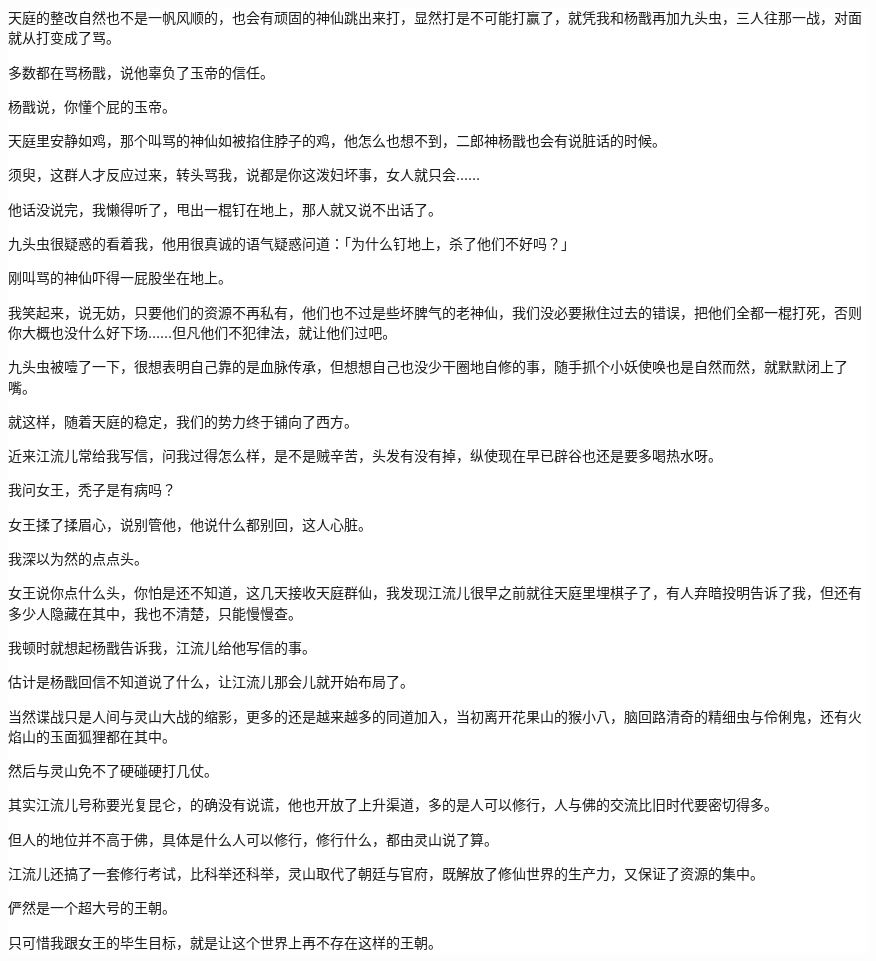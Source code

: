 天庭的整改自然也不是一帆风顺的，也会有顽固的神仙跳出来打，显然打是不可能打赢了，就凭我和杨戬再加九头虫，三人往那一战，对面就从打变成了骂。


多数都在骂杨戬，说他辜负了玉帝的信任。


杨戬说，你懂个屁的玉帝。


天庭里安静如鸡，那个叫骂的神仙如被掐住脖子的鸡，他怎么也想不到，二郎神杨戬也会有说脏话的时候。


须臾，这群人才反应过来，转头骂我，说都是你这泼妇坏事，女人就只会……


他话没说完，我懒得听了，甩出一棍钉在地上，那人就又说不出话了。


九头虫很疑惑的看着我，他用很真诚的语气疑惑问道：「为什么钉地上，杀了他们不好吗？」


刚叫骂的神仙吓得一屁股坐在地上。


我笑起来，说无妨，只要他们的资源不再私有，他们也不过是些坏脾气的老神仙，我们没必要揪住过去的错误，把他们全都一棍打死，否则你大概也没什么好下场……但凡他们不犯律法，就让他们过吧。


九头虫被噎了一下，很想表明自己靠的是血脉传承，但想想自己也没少干圈地自修的事，随手抓个小妖使唤也是自然而然，就默默闭上了嘴。


就这样，随着天庭的稳定，我们的势力终于铺向了西方。


近来江流儿常给我写信，问我过得怎么样，是不是贼辛苦，头发有没有掉，纵使现在早已辟谷也还是要多喝热水呀。


我问女王，秃子是有病吗？


女王揉了揉眉心，说别管他，他说什么都别回，这人心脏。


我深以为然的点点头。


女王说你点什么头，你怕是还不知道，这几天接收天庭群仙，我发现江流儿很早之前就往天庭里埋棋子了，有人弃暗投明告诉了我，但还有多少人隐藏在其中，我也不清楚，只能慢慢查。


我顿时就想起杨戬告诉我，江流儿给他写信的事。


估计是杨戬回信不知道说了什么，让江流儿那会儿就开始布局了。


当然谍战只是人间与灵山大战的缩影，更多的还是越来越多的同道加入，当初离开花果山的猴小八，脑回路清奇的精细虫与伶俐鬼，还有火焰山的玉面狐狸都在其中。


然后与灵山免不了硬碰硬打几仗。


其实江流儿号称要光复昆仑，的确没有说谎，他也开放了上升渠道，多的是人可以修行，人与佛的交流比旧时代要密切得多。


但人的地位并不高于佛，具体是什么人可以修行，修行什么，都由灵山说了算。


江流儿还搞了一套修行考试，比科举还科举，灵山取代了朝廷与官府，既解放了修仙世界的生产力，又保证了资源的集中。


俨然是一个超大号的王朝。


只可惜我跟女王的毕生目标，就是让这个世界上再不存在这样的王朝。
